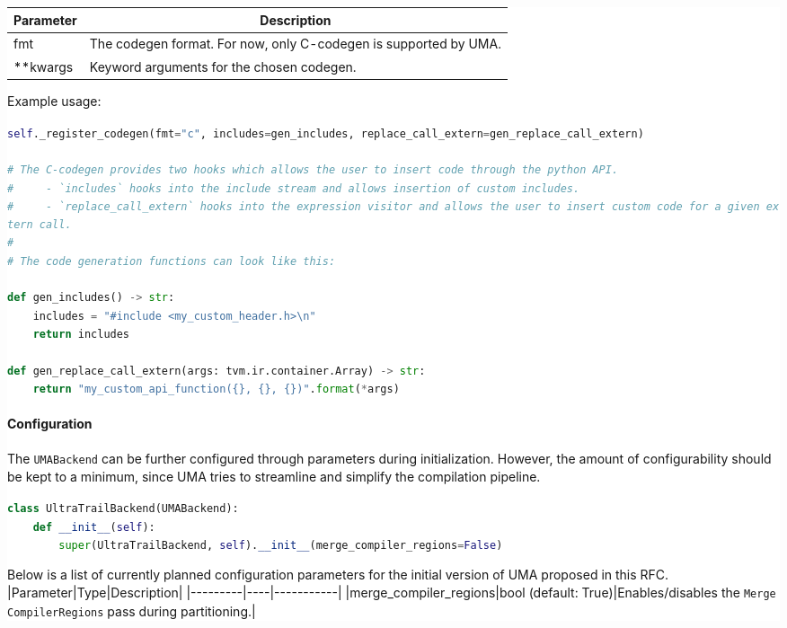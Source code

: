 |Parameter|Description|
|---------|-----------|
|fmt|The codegen format. For now, only C-codegen is supported by UMA.|
|**kwargs|Keyword arguments for the chosen codegen.|

Example usage:
```python
self._register_codegen(fmt="c", includes=gen_includes, replace_call_extern=gen_replace_call_extern)

# The C-codegen provides two hooks which allows the user to insert code through the python API.
#     - `includes` hooks into the include stream and allows insertion of custom includes.
#     - `replace_call_extern` hooks into the expression visitor and allows the user to insert custom code for a given extern call.
# 
# The code generation functions can look like this:

def gen_includes() -> str:
    includes = "#include <my_custom_header.h>\n"
    return includes

def gen_replace_call_extern(args: tvm.ir.container.Array) -> str:
    return "my_custom_api_function({}, {}, {})".format(*args)
```

#### Configuration

The `UMABackend` can be further configured through parameters during initialization. However, the amount of configurability should be kept to a minimum, since UMA tries to streamline and simplify the compilation pipeline.
```python
class UltraTrailBackend(UMABackend):
    def __init__(self):
        super(UltraTrailBackend, self).__init__(merge_compiler_regions=False)
```

Below is a list of currently planned configuration parameters for the initial version of UMA proposed in this RFC.
|Parameter|Type|Description|
|---------|----|-----------|
|merge_compiler_regions|bool (default: True)|Enables/disables the `MergeCompilerRegions` pass during partitioning.|
